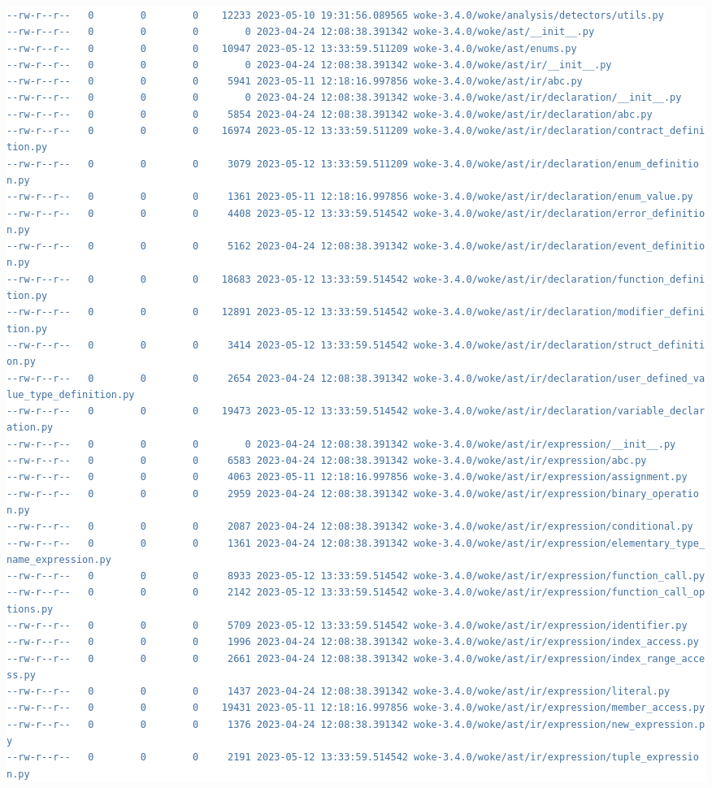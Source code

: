 ```diff
--rw-r--r--   0        0        0    12233 2023-05-10 19:31:56.089565 woke-3.4.0/woke/analysis/detectors/utils.py
--rw-r--r--   0        0        0        0 2023-04-24 12:08:38.391342 woke-3.4.0/woke/ast/__init__.py
--rw-r--r--   0        0        0    10947 2023-05-12 13:33:59.511209 woke-3.4.0/woke/ast/enums.py
--rw-r--r--   0        0        0        0 2023-04-24 12:08:38.391342 woke-3.4.0/woke/ast/ir/__init__.py
--rw-r--r--   0        0        0     5941 2023-05-11 12:18:16.997856 woke-3.4.0/woke/ast/ir/abc.py
--rw-r--r--   0        0        0        0 2023-04-24 12:08:38.391342 woke-3.4.0/woke/ast/ir/declaration/__init__.py
--rw-r--r--   0        0        0     5854 2023-04-24 12:08:38.391342 woke-3.4.0/woke/ast/ir/declaration/abc.py
--rw-r--r--   0        0        0    16974 2023-05-12 13:33:59.511209 woke-3.4.0/woke/ast/ir/declaration/contract_definition.py
--rw-r--r--   0        0        0     3079 2023-05-12 13:33:59.511209 woke-3.4.0/woke/ast/ir/declaration/enum_definition.py
--rw-r--r--   0        0        0     1361 2023-05-11 12:18:16.997856 woke-3.4.0/woke/ast/ir/declaration/enum_value.py
--rw-r--r--   0        0        0     4408 2023-05-12 13:33:59.514542 woke-3.4.0/woke/ast/ir/declaration/error_definition.py
--rw-r--r--   0        0        0     5162 2023-04-24 12:08:38.391342 woke-3.4.0/woke/ast/ir/declaration/event_definition.py
--rw-r--r--   0        0        0    18683 2023-05-12 13:33:59.514542 woke-3.4.0/woke/ast/ir/declaration/function_definition.py
--rw-r--r--   0        0        0    12891 2023-05-12 13:33:59.514542 woke-3.4.0/woke/ast/ir/declaration/modifier_definition.py
--rw-r--r--   0        0        0     3414 2023-05-12 13:33:59.514542 woke-3.4.0/woke/ast/ir/declaration/struct_definition.py
--rw-r--r--   0        0        0     2654 2023-04-24 12:08:38.391342 woke-3.4.0/woke/ast/ir/declaration/user_defined_value_type_definition.py
--rw-r--r--   0        0        0    19473 2023-05-12 13:33:59.514542 woke-3.4.0/woke/ast/ir/declaration/variable_declaration.py
--rw-r--r--   0        0        0        0 2023-04-24 12:08:38.391342 woke-3.4.0/woke/ast/ir/expression/__init__.py
--rw-r--r--   0        0        0     6583 2023-04-24 12:08:38.391342 woke-3.4.0/woke/ast/ir/expression/abc.py
--rw-r--r--   0        0        0     4063 2023-05-11 12:18:16.997856 woke-3.4.0/woke/ast/ir/expression/assignment.py
--rw-r--r--   0        0        0     2959 2023-04-24 12:08:38.391342 woke-3.4.0/woke/ast/ir/expression/binary_operation.py
--rw-r--r--   0        0        0     2087 2023-04-24 12:08:38.391342 woke-3.4.0/woke/ast/ir/expression/conditional.py
--rw-r--r--   0        0        0     1361 2023-04-24 12:08:38.391342 woke-3.4.0/woke/ast/ir/expression/elementary_type_name_expression.py
--rw-r--r--   0        0        0     8933 2023-05-12 13:33:59.514542 woke-3.4.0/woke/ast/ir/expression/function_call.py
--rw-r--r--   0        0        0     2142 2023-05-12 13:33:59.514542 woke-3.4.0/woke/ast/ir/expression/function_call_options.py
--rw-r--r--   0        0        0     5709 2023-05-12 13:33:59.514542 woke-3.4.0/woke/ast/ir/expression/identifier.py
--rw-r--r--   0        0        0     1996 2023-04-24 12:08:38.391342 woke-3.4.0/woke/ast/ir/expression/index_access.py
--rw-r--r--   0        0        0     2661 2023-04-24 12:08:38.391342 woke-3.4.0/woke/ast/ir/expression/index_range_access.py
--rw-r--r--   0        0        0     1437 2023-04-24 12:08:38.391342 woke-3.4.0/woke/ast/ir/expression/literal.py
--rw-r--r--   0        0        0    19431 2023-05-11 12:18:16.997856 woke-3.4.0/woke/ast/ir/expression/member_access.py
--rw-r--r--   0        0        0     1376 2023-04-24 12:08:38.391342 woke-3.4.0/woke/ast/ir/expression/new_expression.py
--rw-r--r--   0        0        0     2191 2023-05-12 13:33:59.514542 woke-3.4.0/woke/ast/ir/expression/tuple_expression.py
```